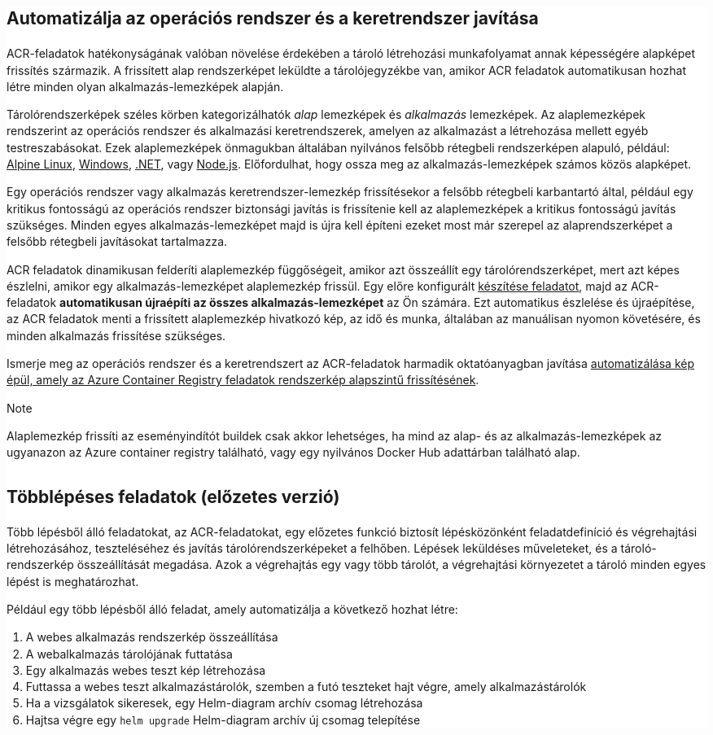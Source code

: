 ## <a name="automate-os-and-framework-patching"></a>Automatizálja az operációs rendszer és a keretrendszer javítása

ACR-feladatok hatékonyságának valóban növelése érdekében a tároló létrehozási munkafolyamat annak képességére alapképet frissítés származik. A frissített alap rendszerképet leküldte a tárolójegyzékbe van, amikor ACR feladatok automatikusan hozhat létre minden olyan alkalmazás-lemezképek alapján.

Tárolórendszerképek széles körben kategorizálhatók *alap* lemezképek és *alkalmazás* lemezképek. Az alaplemezképek rendszerint az operációs rendszer és alkalmazási keretrendszerek, amelyen az alkalmazást a létrehozása mellett egyéb testreszabásokat. Ezek alaplemezképek önmagukban általában nyilvános felsőbb rétegbeli rendszerképen alapuló, például: [Alpine Linux][base-alpine], [Windows][base-windows], [.NET][base-dotnet], vagy [Node.js][base-node]. Előfordulhat, hogy ossza meg az alkalmazás-lemezképek számos közös alapképet.

Egy operációs rendszer vagy alkalmazás keretrendszer-lemezkép frissítésekor a felsőbb rétegbeli karbantartó által, például egy kritikus fontosságú az operációs rendszer biztonsági javítás is frissítenie kell az alaplemezképek a kritikus fontosságú javítás szükséges. Minden egyes alkalmazás-lemezképet majd is újra kell építeni ezeket most már szerepel az alaprendszerképet a felsőbb rétegbeli javításokat tartalmazza.

ACR feladatok dinamikusan felderíti alaplemezkép függőségeit, amikor azt összeállít egy tárolórendszerképet, mert azt képes észlelni, amikor egy alkalmazás-lemezképet alaplemezkép frissül. Egy előre konfigurált [készítése feladatot](container-registry-tutorial-base-image-update.md#create-a-task), majd az ACR-feladatok **automatikusan újraépíti az összes alkalmazás-lemezképet** az Ön számára. Ezt automatikus észlelése és újraépítése, az ACR feladatok menti a frissített alaplemezkép hivatkozó kép, az idő és munka, általában az manuálisan nyomon követésére, és minden alkalmazás frissítése szükséges.

Ismerje meg az operációs rendszer és a keretrendszert az ACR-feladatok harmadik oktatóanyagban javítása [automatizálása kép épül, amely az Azure Container Registry feladatok rendszerkép alapszintű frissítésének](container-registry-tutorial-base-image-update.md).

> [!NOTE]
> Alaplemezkép frissíti az eseményindítót buildek csak akkor lehetséges, ha mind az alap- és az alkalmazás-lemezképek az ugyanazon az Azure container registry található, vagy egy nyilvános Docker Hub adattárban található alap.

## <a name="multi-step-tasks-preview"></a>Többlépéses feladatok (előzetes verzió)

Több lépésből álló feladatokat, az ACR-feladatokat, egy előzetes funkció biztosít lépésközönként feladatdefiníció és végrehajtási létrehozásához, teszteléséhez és javítás tárolórendszerképeket a felhőben. Lépések leküldéses műveleteket, és a tároló-rendszerkép összeállítását megadása. Azok a végrehajtás egy vagy több tárolót, a végrehajtási környezetet a tároló minden egyes lépést is meghatározhat.

Például egy több lépésből álló feladat, amely automatizálja a következő hozhat létre:

1. A webes alkalmazás rendszerkép összeállítása
1. A webalkalmazás tárolójának futtatása
1. Egy alkalmazás webes teszt kép létrehozása
1. Futtassa a webes teszt alkalmazástárolók, szemben a futó teszteket hajt végre, amely alkalmazástárolók
1. Ha a vizsgálatok sikeresek, egy Helm-diagram archív csomag létrehozása
1. Hajtsa végre egy `helm upgrade` Helm-diagram archív új csomag telepítése


[base-alpine]: https://hub.docker.com/_/alpine/
[base-dotnet]: https://hub.docker.com/r/microsoft/dotnet/
[base-node]: https://hub.docker.com/_/node/
[base-windows]: https://hub.docker.com/r/microsoft/nanoserver/
[sample-archive]: https://github.com/Azure-Samples/acr-build-helloworld-node/archive/master.zip
[terms-of-use]: https://azure.microsoft.com/support/legal/preview-supplemental-terms/
[azure-cli]: /cli/azure/install-azure-cli
[az-acr-build]: /cli/azure/acr#az-acr-build
[az-acr-task]: /cli/azure/acr#az-acr-task
[az-login]: /cli/azure/reference-index#az-login
[az-login-service-principal]: /cli/azure/authenticate-azure-cli#log-in-with-a-service-principal
[quick-build-01-fork]: ./media/container-registry-tutorial-quick-build/quick-build-01-fork.png
[quick-build-02-browser]: ./media/container-registry-tutorial-quick-build/quick-build-02-browser.png